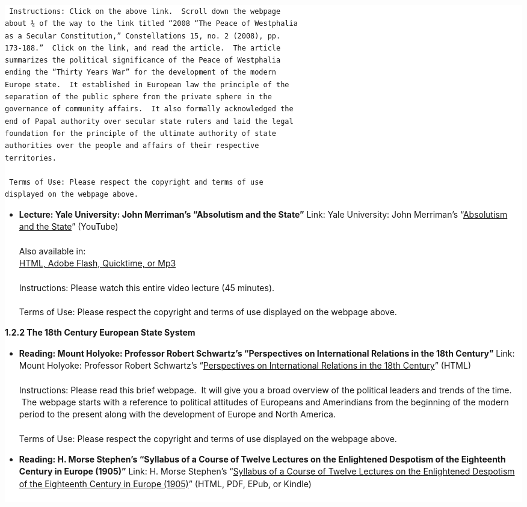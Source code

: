      Instructions: Click on the above link.  Scroll down the webpage
    about ¾ of the way to the link titled “2008 “The Peace of Westphalia
    as a Secular Constitution,” Constellations 15, no. 2 (2008), pp.
    173-188.”  Click on the link, and read the article.  The article
    summarizes the political significance of the Peace of Westphalia
    ending the “Thirty Years War” for the development of the modern
    Europe state.  It established in European law the principle of the
    separation of the public sphere from the private sphere in the
    governance of community affairs.  It also formally acknowledged the
    end of Papal authority over secular state rulers and laid the legal
    foundation for the principle of the ultimate authority of state
    authorities over the people and affairs of their respective
    territories.  
        
     Terms of Use: Please respect the copyright and terms of use
    displayed on the webpage above.

-   **Lecture: Yale University: John Merriman’s “Absolutism and the
    State”**
    Link: Yale University: John Merriman’s “[Absolutism and the
    State](http://www.youtube.com/watch?v=zeGaZf3vAM0)” (YouTube)  
        
     Also available in:  
     [HTML, Adobe Flash, Quicktime, or
    Mp3](http://oyc.yale.edu/transcript/571/hist-202)  
        
     Instructions: Please watch this entire video lecture (45
    minutes).   
        
     Terms of Use: Please respect the copyright and terms of use
    displayed on the webpage above.

**1.2.2 The 18th Century European State System** <span
id="1.2.2"></span> 
-   **Reading: Mount Holyoke: Professor Robert Schwartz’s “Perspectives
    on International Relations in the 18th Century”**
    Link: Mount Holyoke: Professor Robert Schwartz’s “[Perspectives on
    International Relations in the 18th
    Century](http://www.mtholyoke.edu/courses/rschwart/hist151/lectures/lecture4_states_empires1600_1770.htm)”
    (HTML)  
        
     Instructions: Please read this brief webpage.  It will give you a
    broad overview of the political leaders and trends of the time.  The
    webpage starts with a reference to political attitudes of Europeans
    and Amerindians from the beginning of the modern period to the
    present along with the development of Europe and North America.  
        
     Terms of Use: Please respect the copyright and terms of use
    displayed on the webpage above.

-   **Reading: H. Morse Stephen’s “Syllabus of a Course of Twelve
    Lectures on the Enlightened Despotism of the Eighteenth Century in
    Europe (1905)”**
    Link: H. Morse Stephen’s “[Syllabus of a Course of Twelve Lectures
    on the Enlightened Despotism of the Eighteenth Century in Europe
    (1905)](http://openlibrary.org/books/OL14044326M/Syllabus_of_a_course_of_twelve_lectures_on_the_enlightened_despotism_of_the_eighteenth_century_in_Europe)”
    (HTML, PDF, EPub, or Kindle)  
        
